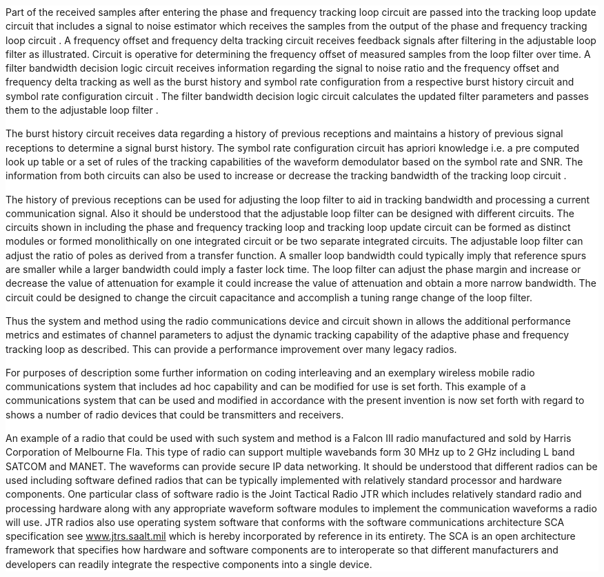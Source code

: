 Part of the received samples after entering the phase and frequency tracking loop circuit are passed into the tracking loop update circuit that includes a signal to noise estimator which receives the samples from the output of the phase and frequency tracking loop circuit . A frequency offset and frequency delta tracking circuit receives feedback signals after filtering in the adjustable loop filter as illustrated. Circuit is operative for determining the frequency offset of measured samples from the loop filter over time. A filter bandwidth decision logic circuit receives information regarding the signal to noise ratio and the frequency offset and frequency delta tracking as well as the burst history and symbol rate configuration from a respective burst history circuit and symbol rate configuration circuit . The filter bandwidth decision logic circuit calculates the updated filter parameters and passes them to the adjustable loop filter .

The burst history circuit receives data regarding a history of previous receptions and maintains a history of previous signal receptions to determine a signal burst history. The symbol rate configuration circuit has apriori knowledge i.e. a pre computed look up table or a set of rules of the tracking capabilities of the waveform demodulator based on the symbol rate and SNR. The information from both circuits can also be used to increase or decrease the tracking bandwidth of the tracking loop circuit .

The history of previous receptions can be used for adjusting the loop filter to aid in tracking bandwidth and processing a current communication signal. Also it should be understood that the adjustable loop filter can be designed with different circuits. The circuits shown in including the phase and frequency tracking loop and tracking loop update circuit can be formed as distinct modules or formed monolithically on one integrated circuit or be two separate integrated circuits. The adjustable loop filter can adjust the ratio of poles as derived from a transfer function. A smaller loop bandwidth could typically imply that reference spurs are smaller while a larger bandwidth could imply a faster lock time. The loop filter can adjust the phase margin and increase or decrease the value of attenuation for example it could increase the value of attenuation and obtain a more narrow bandwidth. The circuit could be designed to change the circuit capacitance and accomplish a tuning range change of the loop filter.

Thus the system and method using the radio communications device and circuit shown in allows the additional performance metrics and estimates of channel parameters to adjust the dynamic tracking capability of the adaptive phase and frequency tracking loop as described. This can provide a performance improvement over many legacy radios.

For purposes of description some further information on coding interleaving and an exemplary wireless mobile radio communications system that includes ad hoc capability and can be modified for use is set forth. This example of a communications system that can be used and modified in accordance with the present invention is now set forth with regard to shows a number of radio devices that could be transmitters and receivers.

An example of a radio that could be used with such system and method is a Falcon III radio manufactured and sold by Harris Corporation of Melbourne Fla. This type of radio can support multiple wavebands form 30 MHz up to 2 GHz including L band SATCOM and MANET. The waveforms can provide secure IP data networking. It should be understood that different radios can be used including software defined radios that can be typically implemented with relatively standard processor and hardware components. One particular class of software radio is the Joint Tactical Radio JTR which includes relatively standard radio and processing hardware along with any appropriate waveform software modules to implement the communication waveforms a radio will use. JTR radios also use operating system software that conforms with the software communications architecture SCA specification see www.jtrs.saalt.mil which is hereby incorporated by reference in its entirety. The SCA is an open architecture framework that specifies how hardware and software components are to interoperate so that different manufacturers and developers can readily integrate the respective components into a single device.
